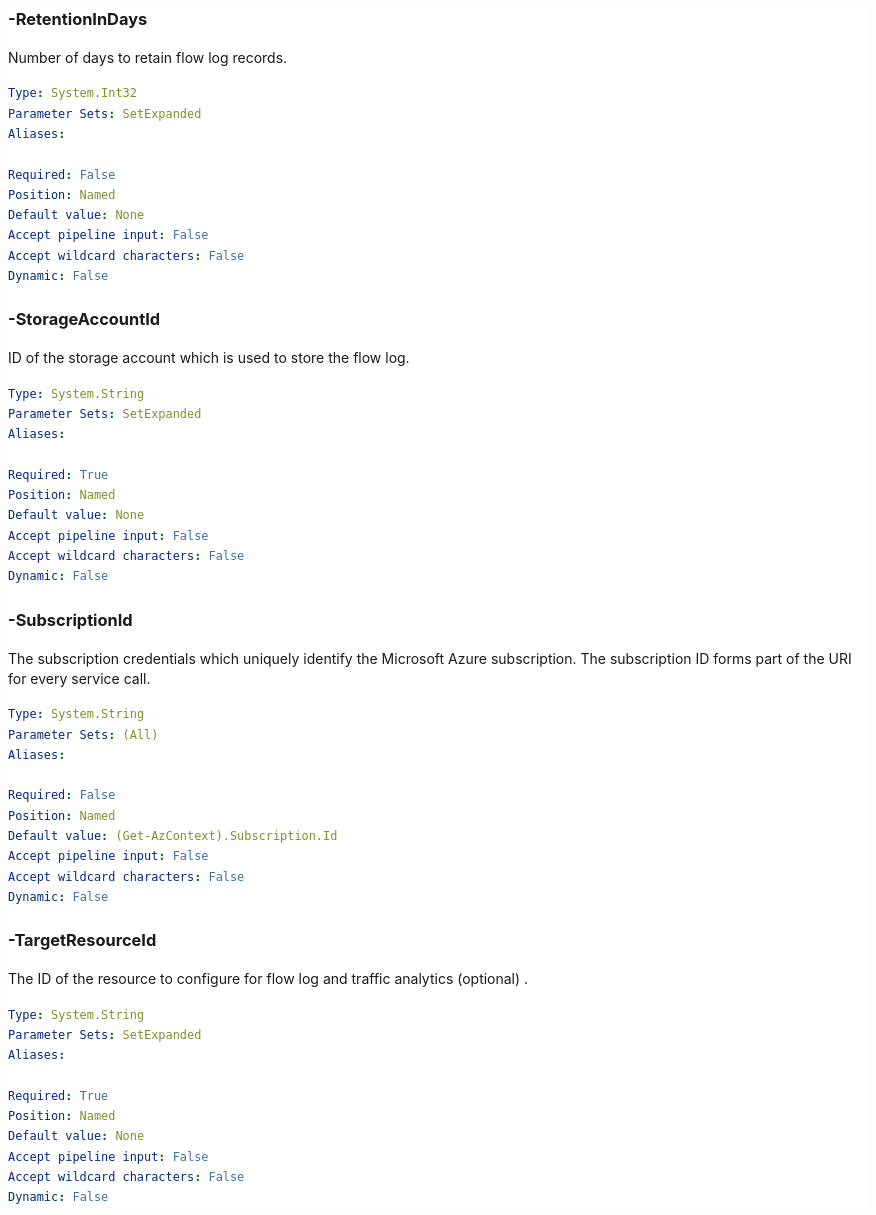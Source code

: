 ### -RetentionInDays
Number of days to retain flow log records.

```yaml
Type: System.Int32
Parameter Sets: SetExpanded
Aliases:

Required: False
Position: Named
Default value: None
Accept pipeline input: False
Accept wildcard characters: False
Dynamic: False
```

### -StorageAccountId
ID of the storage account which is used to store the flow log.

```yaml
Type: System.String
Parameter Sets: SetExpanded
Aliases:

Required: True
Position: Named
Default value: None
Accept pipeline input: False
Accept wildcard characters: False
Dynamic: False
```

### -SubscriptionId
The subscription credentials which uniquely identify the Microsoft Azure subscription.
The subscription ID forms part of the URI for every service call.

```yaml
Type: System.String
Parameter Sets: (All)
Aliases:

Required: False
Position: Named
Default value: (Get-AzContext).Subscription.Id
Accept pipeline input: False
Accept wildcard characters: False
Dynamic: False
```

### -TargetResourceId
The ID of the resource to configure for flow log and traffic analytics (optional) .

```yaml
Type: System.String
Parameter Sets: SetExpanded
Aliases:

Required: True
Position: Named
Default value: None
Accept pipeline input: False
Accept wildcard characters: False
Dynamic: False
```
